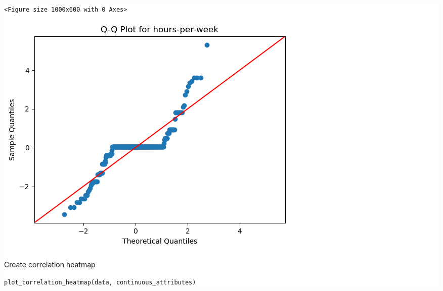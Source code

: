


    <Figure size 1000x600 with 0 Axes>



    
![png](output_28_5.png)
    


Create correlation heatmap


```python
plot_correlation_heatmap(data, continuous_attributes)
```


    